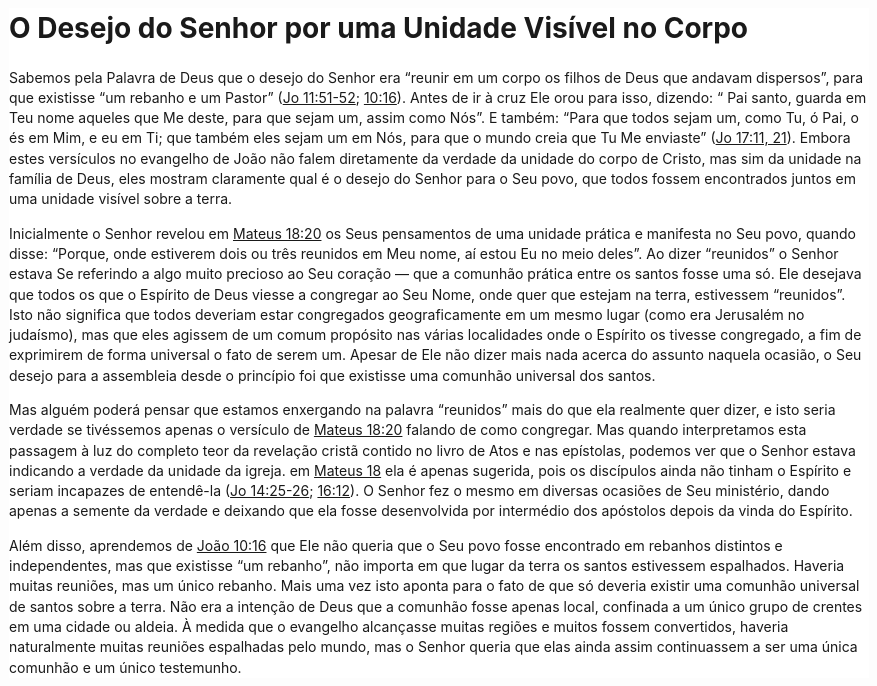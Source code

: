 O Desejo do Senhor por uma Unidade Visível no Corpo
===================================================

Sabemos pela Palavra de Deus que o desejo do Senhor era “reunir em um
corpo os filhos de Deus que andavam dispersos”, para que existisse “um
rebanho e um Pastor” ([Jo
11:51-52](http://bibliaonline.com.br/acf/jo/11/51-52);
[10:16](http://bibliaonline.com.br/acf/jo/10/16)). Antes de ir à cruz
Ele orou para isso, dizendo: “ Pai santo, guarda em Teu nome aqueles que
Me deste, para que sejam um, assim como Nós”. E também: “Para que todos
sejam um, como Tu, ó Pai, o és em Mim, e eu em Ti; que também eles sejam
um em Nós, para que o mundo creia que Tu Me enviaste” ([Jo 17:11,
21](http://bibliaonline.com.br/acf/jo/17/11,21)). Embora estes
versículos no evangelho de João não falem diretamente da verdade da
unidade do corpo de Cristo, mas sim da unidade na família de Deus, eles
mostram claramente qual é o desejo do Senhor para o Seu povo, que todos
fossem encontrados juntos em uma unidade visível sobre a terra.

Inicialmente o Senhor revelou em [Mateus
18:20](http://bibliaonline.com.br/acf/mt/18/20) os Seus pensamentos de
uma unidade prática e manifesta no Seu povo, quando disse: “Porque, onde
estiverem dois ou três reunidos em Meu nome, aí estou Eu no meio deles”.
Ao dizer “reunidos” o Senhor estava Se referindo a algo muito precioso
ao Seu coração — que a comunhão prática entre os santos fosse uma só.
Ele desejava que todos os que o Espírito de Deus viesse a congregar ao
Seu Nome, onde quer que estejam na terra, estivessem “reunidos”. Isto
não significa que todos deveriam estar congregados geograficamente em um
mesmo lugar (como era Jerusalém no judaísmo), mas que eles agissem de um
comum propósito nas várias localidades onde o Espírito os tivesse
congregado, a fim de exprimirem de forma universal o fato de serem um.
Apesar de Ele não dizer mais nada acerca do assunto naquela ocasião, o
Seu desejo para a assembleia desde o princípio foi que existisse uma
comunhão universal dos santos.

Mas alguém poderá pensar que estamos enxergando na palavra “reunidos”
mais do que ela realmente quer dizer, e isto seria verdade se tivéssemos
apenas o versículo de [Mateus
18:20](http://bibliaonline.com.br/acf/mt/18/20) falando de como
congregar. Mas quando interpretamos esta passagem à luz do completo teor
da revelação cristã contido no livro de Atos e nas epístolas, podemos ver
que o Senhor estava indicando a verdade da unidade da igreja. em [Mateus
18](http://bibliaonline.com.br/acf/mt/18) ela é apenas sugerida, pois os
discípulos ainda não tinham o Espírito e seriam incapazes de entendê-la
([Jo 14:25-26](http://bibliaonline.com.br/acf/jo/14/25-26);
[16:12](http://bibliaonline.com.br/acf/jo/16/12)). O Senhor fez o mesmo
em diversas ocasiões de Seu ministério, dando apenas a semente da
verdade e deixando que ela fosse desenvolvida por intermédio dos
apóstolos depois da vinda do Espírito.

Além disso, aprendemos de [João
10:16](http://bibliaonline.com.br/acf/jo/10/16) que Ele não queria que o
Seu povo fosse encontrado em rebanhos distintos e independentes, mas que
existisse “um rebanho”, não importa em que lugar da terra os santos
estivessem espalhados. Haveria muitas reuniões, mas um único rebanho.
Mais uma vez isto aponta para o fato de que só deveria existir uma
comunhão universal de santos sobre a terra. Não era a intenção de Deus
que a comunhão fosse apenas local, confinada a um único grupo de crentes
em uma cidade ou aldeia. À medida que o evangelho alcançasse muitas
regiões e muitos fossem convertidos, haveria naturalmente muitas
reuniões espalhadas pelo mundo, mas o Senhor queria que elas ainda assim
continuassem a ser uma única comunhão e um único testemunho.
